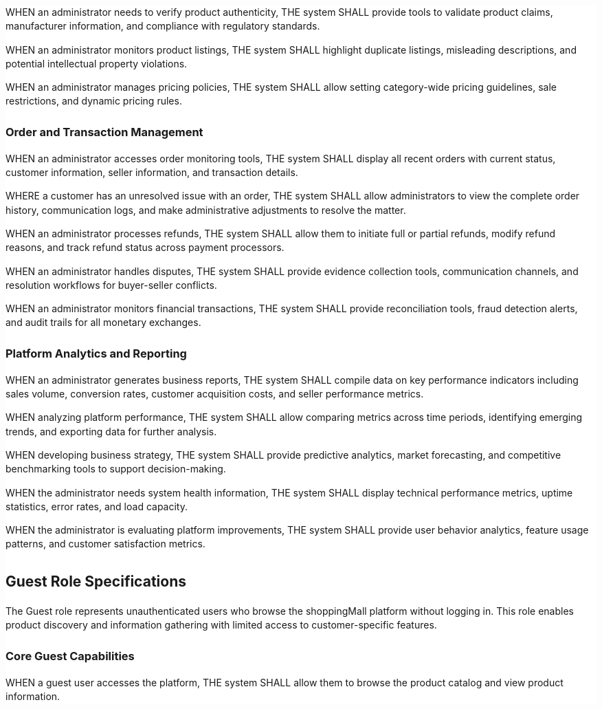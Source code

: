WHEN an administrator needs to verify product authenticity, THE system SHALL provide tools to validate product claims, manufacturer information, and compliance with regulatory standards.

WHEN an administrator monitors product listings, THE system SHALL highlight duplicate listings, misleading descriptions, and potential intellectual property violations.

WHEN an administrator manages pricing policies, THE system SHALL allow setting category-wide pricing guidelines, sale restrictions, and dynamic pricing rules.

### Order and Transaction Management

WHEN an administrator accesses order monitoring tools, THE system SHALL display all recent orders with current status, customer information, seller information, and transaction details.

WHERE a customer has an unresolved issue with an order, THE system SHALL allow administrators to view the complete order history, communication logs, and make administrative adjustments to resolve the matter.

WHEN an administrator processes refunds, THE system SHALL allow them to initiate full or partial refunds, modify refund reasons, and track refund status across payment processors.

WHEN an administrator handles disputes, THE system SHALL provide evidence collection tools, communication channels, and resolution workflows for buyer-seller conflicts.

WHEN an administrator monitors financial transactions, THE system SHALL provide reconciliation tools, fraud detection alerts, and audit trails for all monetary exchanges.

### Platform Analytics and Reporting

WHEN an administrator generates business reports, THE system SHALL compile data on key performance indicators including sales volume, conversion rates, customer acquisition costs, and seller performance metrics.

WHEN analyzing platform performance, THE system SHALL allow comparing metrics across time periods, identifying emerging trends, and exporting data for further analysis.

WHEN developing business strategy, THE system SHALL provide predictive analytics, market forecasting, and competitive benchmarking tools to support decision-making.

WHEN the administrator needs system health information, THE system SHALL display technical performance metrics, uptime statistics, error rates, and load capacity.

WHEN the administrator is evaluating platform improvements, THE system SHALL provide user behavior analytics, feature usage patterns, and customer satisfaction metrics.

## Guest Role Specifications

The Guest role represents unauthenticated users who browse the shoppingMall platform without logging in. This role enables product discovery and information gathering with limited access to customer-specific features.

### Core Guest Capabilities

WHEN a guest user accesses the platform, THE system SHALL allow them to browse the product catalog and view product information.
